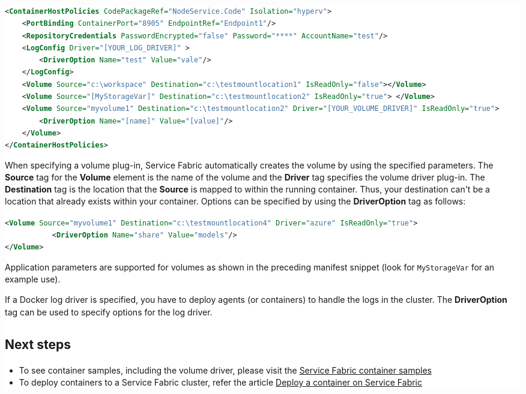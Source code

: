 ```xml
<ContainerHostPolicies CodePackageRef="NodeService.Code" Isolation="hyperv">
    <PortBinding ContainerPort="8905" EndpointRef="Endpoint1"/>
    <RepositoryCredentials PasswordEncrypted="false" Password="****" AccountName="test"/>
    <LogConfig Driver="[YOUR_LOG_DRIVER]" >
        <DriverOption Name="test" Value="vale"/>
    </LogConfig>
    <Volume Source="c:\workspace" Destination="c:\testmountlocation1" IsReadOnly="false"></Volume>
    <Volume Source="[MyStorageVar]" Destination="c:\testmountlocation2" IsReadOnly="true"> </Volume>
    <Volume Source="myvolume1" Destination="c:\testmountlocation2" Driver="[YOUR_VOLUME_DRIVER]" IsReadOnly="true">
        <DriverOption Name="[name]" Value="[value]"/>
    </Volume>
</ContainerHostPolicies>
```

When specifying a volume plug-in, Service Fabric automatically creates the volume by using the specified parameters. The **Source** tag for the **Volume** element is the name of the volume and the **Driver** tag specifies the volume driver plug-in. The **Destination** tag is the location that the **Source** is mapped to within the running container. Thus, your destination can't be a location that already exists within your container. Options can be specified by using the **DriverOption** tag as follows:

```xml
<Volume Source="myvolume1" Destination="c:\testmountlocation4" Driver="azure" IsReadOnly="true">
           <DriverOption Name="share" Value="models"/>
</Volume>
```

Application parameters are supported for volumes as shown in the preceding manifest snippet (look for `MyStorageVar` for an example use).

If a Docker log driver is specified, you have to deploy agents (or containers) to handle the logs in the cluster. The **DriverOption** tag can be used to specify options for the log driver.

## Next steps
* To see container samples, including the volume driver, please visit the [Service Fabric container samples](https://github.com/Azure-Samples/service-fabric-containers)
* To deploy containers to a Service Fabric cluster, refer the article [Deploy a container on Service Fabric](./service-fabric-get-started-containers.md)
